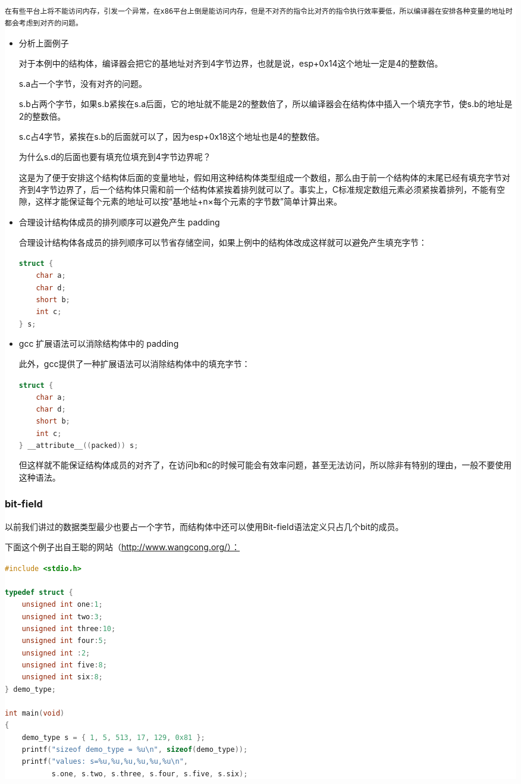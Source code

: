     在有些平台上将不能访问内存，引发一个异常，在x86平台上倒是能访问内存，但是不对齐的指令比对齐的指令执行效率要低，所以编译器在安排各种变量的地址时都会考虑到对齐的问题。

  - 分析上面例子

    对于本例中的结构体，编译器会把它的基地址对齐到4字节边界，也就是说，esp+0x14这个地址一定是4的整数倍。

    s.a占一个字节，没有对齐的问题。

    s.b占两个字节，如果s.b紧挨在s.a后面，它的地址就不能是2的整数倍了，所以编译器会在结构体中插入一个填充字节，使s.b的地址是2的整数倍。

    s.c占4字节，紧挨在s.b的后面就可以了，因为esp+0x18这个地址也是4的整数倍。

    为什么s.d的后面也要有填充位填充到4字节边界呢？

    这是为了便于安排这个结构体后面的变量地址，假如用这种结构体类型组成一个数组，那么由于前一个结构体的末尾已经有填充字节对齐到4字节边界了，后一个结构体只需和前一个结构体紧挨着排列就可以了。事实上，C标准规定数组元素必须紧挨着排列，不能有空隙，这样才能保证每个元素的地址可以按“基地址+n×每个元素的字节数”简单计算出来。

  - 合理设计结构体成员的排列顺序可以避免产生 padding

    合理设计结构体各成员的排列顺序可以节省存储空间，如果上例中的结构体改成这样就可以避免产生填充字节：

    ``` c
    struct {
        char a;
        char d;
        short b;
        int c;
    } s;
    ```

  - gcc 扩展语法可以消除结构体中的 padding

    此外，gcc提供了一种扩展语法可以消除结构体中的填充字节：

    ``` c
    struct {
        char a;
        char d;
        short b;
        int c;
    } __attribute__((packed)) s;
    ```

    但这样就不能保证结构体成员的对齐了，在访问b和c的时候可能会有效率问题，甚至无法访问，所以除非有特别的理由，一般不要使用这种语法。

### bit-field

以前我们讲过的数据类型最少也要占一个字节，而结构体中还可以使用Bit-field语法定义只占几个bit的成员。

下面这个例子出自王聪的网站（http://www.wangcong.org/）：

``` c
#include <stdio.h>

typedef struct {
    unsigned int one:1;
    unsigned int two:3;
    unsigned int three:10;
    unsigned int four:5;
    unsigned int :2;
    unsigned int five:8;
    unsigned int six:8;
} demo_type;

int main(void)
{
    demo_type s = { 1, 5, 513, 17, 129, 0x81 };
    printf("sizeof demo_type = %u\n", sizeof(demo_type));
    printf("values: s=%u,%u,%u,%u,%u,%u\n",
           s.one, s.two, s.three, s.four, s.five, s.six);

```